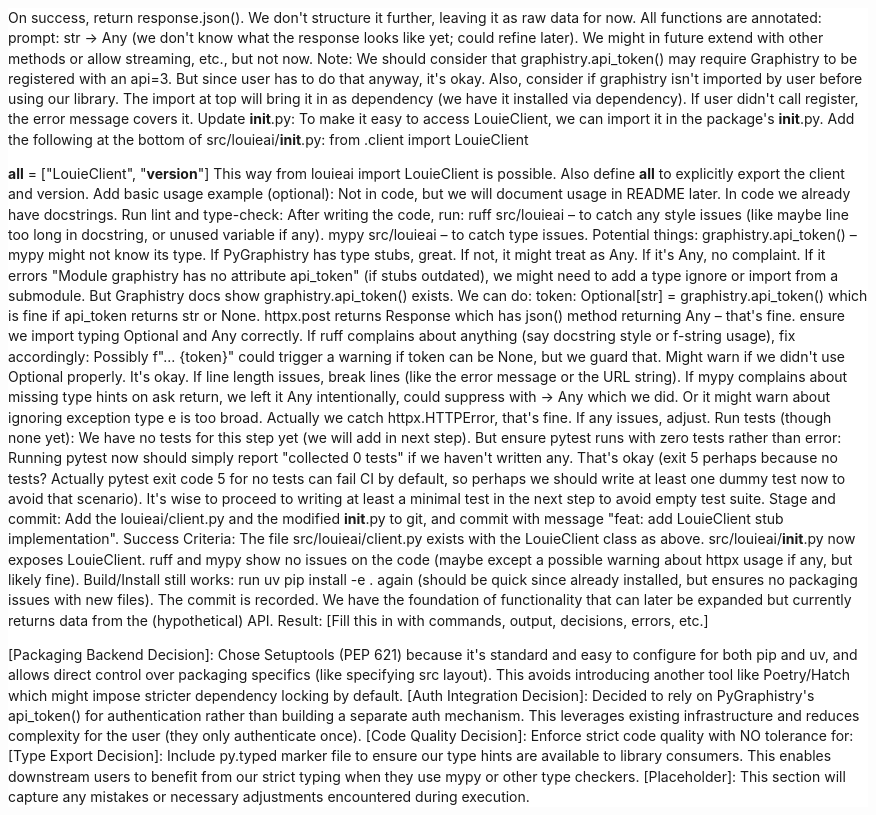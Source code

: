 On success, return response.json(). We don't structure it further, leaving it as raw data for now.
All functions are annotated: prompt: str -> Any (we don't know what the response looks like yet; could refine later).
We might in future extend with other methods or allow streaming, etc., but not now.
Note: We should consider that graphistry.api_token() may require Graphistry to be registered with an api=3. But since user has to do that anyway, it's okay.
Also, consider if graphistry isn't imported by user before using our library. The import at top will bring it in as dependency (we have it installed via dependency). If user didn't call register, the error message covers it.
Update __init__.py: To make it easy to access LouieClient, we can import it in the package's __init__.py. Add the following at the bottom of src/louieai/__init__.py:
from .client import LouieClient

__all__ = ["LouieClient", "__version__"]
This way from louieai import LouieClient is possible. Also define __all__ to explicitly export the client and version.
Add basic usage example (optional): Not in code, but we will document usage in README later. In code we already have docstrings.
Run lint and type-check: After writing the code, run:
ruff src/louieai – to catch any style issues (like maybe line too long in docstring, or unused variable if any).
mypy src/louieai – to catch type issues. Potential things:
graphistry.api_token() – mypy might not know its type. If PyGraphistry has type stubs, great. If not, it might treat as Any. If it's Any, no complaint. If it errors "Module graphistry has no attribute api_token" (if stubs outdated), we might need to add a type ignore or import from a submodule. But Graphistry docs show graphistry.api_token() exists. We can do: token: Optional[str] = graphistry.api_token() which is fine if api_token returns str or None.
httpx.post returns Response which has json() method returning Any – that's fine.
ensure we import typing Optional and Any correctly.
If ruff complains about anything (say docstring style or f-string usage), fix accordingly:
Possibly f"... {token}" could trigger a warning if token can be None, but we guard that.
Might warn if we didn't use Optional properly. It's okay.
If line length issues, break lines (like the error message or the URL string).
If mypy complains about missing type hints on ask return, we left it Any intentionally, could suppress with -> Any which we did.
Or it might warn about ignoring exception type e is too broad. Actually we catch httpx.HTTPError, that's fine.
If any issues, adjust.
Run tests (though none yet): We have no tests for this step yet (we will add in next step). But ensure pytest runs with zero tests rather than error:
Running pytest now should simply report "collected 0 tests" if we haven't written any. That's okay (exit 5 perhaps because no tests? Actually pytest exit code 5 for no tests can fail CI by default, so perhaps we should write at least one dummy test now to avoid that scenario).
It's wise to proceed to writing at least a minimal test in the next step to avoid empty test suite.
Stage and commit: Add the louieai/client.py and the modified __init__.py to git, and commit with message "feat: add LouieClient stub implementation".
Success Criteria:
The file src/louieai/client.py exists with the LouieClient class as above.
src/louieai/__init__.py now exposes LouieClient.
ruff and mypy show no issues on the code (maybe except a possible warning about httpx usage if any, but likely fine).
Build/Install still works: run uv pip install -e . again (should be quick since already installed, but ensures no packaging issues with new files).
The commit is recorded.
We have the foundation of functionality that can later be expanded but currently returns data from the (hypothetical) API.
Result:
[Fill this in with commands, output, decisions, errors, etc.]


[Packaging Backend Decision]: Chose Setuptools (PEP 621) because it's standard and easy to configure for both pip and uv, and allows direct control over packaging specifics (like specifying src layout). This avoids introducing another tool like Poetry/Hatch which might impose stricter dependency locking by default.
[Auth Integration Decision]: Decided to rely on PyGraphistry's api_token() for authentication rather than building a separate auth mechanism. This leverages existing infrastructure and reduces complexity for the user (they only authenticate once).
[Code Quality Decision]: Enforce strict code quality with NO tolerance for:
[Type Export Decision]: Include py.typed marker file to ensure our type hints are available to library consumers. This enables downstream users to benefit from our strict typing when they use mypy or other type checkers.
[Placeholder]: This section will capture any mistakes or necessary adjustments encountered during execution.